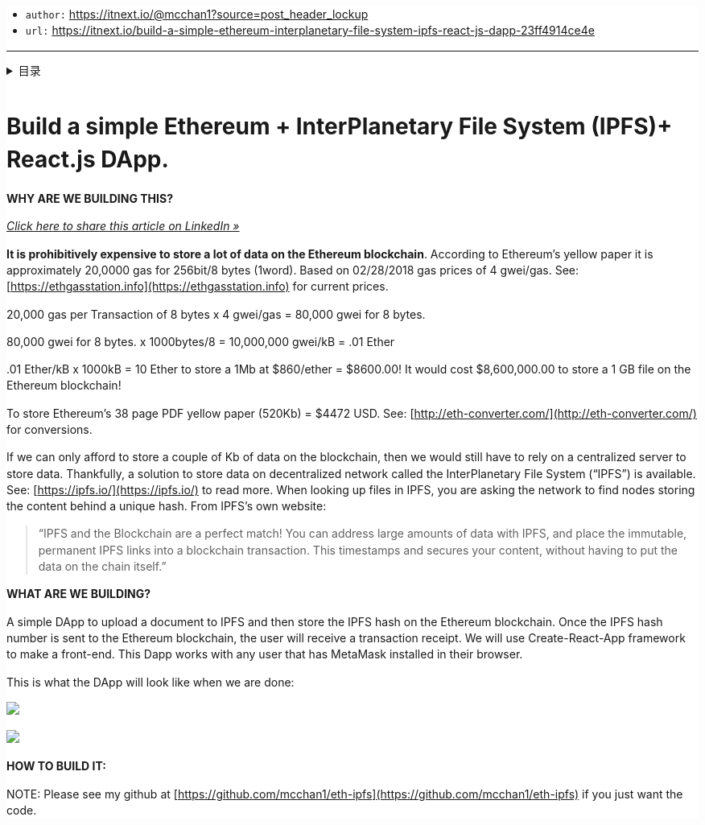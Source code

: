 - `author:` https://itnext.io/@mcchan1?source=post_header_lockup
- `url:` https://itnext.io/build-a-simple-ethereum-interplanetary-file-system-ipfs-react-js-dapp-23ff4914ce4e

---


<details><summary> 目录 </summary></details>

Build a simple Ethereum + InterPlanetary File System (IPFS)+ React.js DApp.
===========================================================================

**WHY ARE WE BUILDING THIS?**

[_Click here to share this article on LinkedIn »_](https://www.linkedin.com/cws/share?url=https%3A%2F%2Fitnext.io%2Fbuild-a-simple-ethereum-interplanetary-file-system-ipfs-react-js-dapp-23ff4914ce4e)

**It is prohibitively expensive to store a lot of data on the Ethereum blockchain**. According to Ethereum’s yellow paper it is approximately 20,0000 gas for 256bit/8 bytes (1word). Based on 02/28/2018 gas prices of 4 gwei/gas. See: [https://ethgasstation.info](https://ethgasstation.info) for current prices.

20,000 gas per Transaction of 8 bytes x 4 gwei/gas = 80,000 gwei for 8 bytes.

80,000 gwei for 8 bytes. x 1000bytes/8 = 10,000,000 gwei/kB = .01 Ether

.01 Ether/kB x 1000kB = 10 Ether to store a 1Mb at $860/ether = $8600.00! It would cost $8,600,000.00 to store a 1 GB file on the Ethereum blockchain!

To store Ethereum’s 38 page PDF yellow paper (520Kb) = $4472 USD. See: [http://eth-converter.com/](http://eth-converter.com/) for conversions.

If we can only afford to store a couple of Kb of data on the blockchain, then we would still have to rely on a centralized server to store data. Thankfully, a solution to store data on decentralized network called the InterPlanetary File System (“IPFS”) is available. See: [https://ipfs.io/](https://ipfs.io/) to read more. When looking up files in IPFS, you are asking the network to find nodes storing the content behind a unique hash. From IPFS’s own website:

> “IPFS and the Blockchain are a perfect match! You can address large amounts of data with IPFS, and place the immutable, permanent IPFS links into a blockchain transaction. This timestamps and secures your content, without having to put the data on the chain itself.”

**WHAT ARE WE BUILDING?**

A simple DApp to upload a document to IPFS and then store the IPFS hash on the Ethereum blockchain. Once the IPFS hash number is sent to the Ethereum blockchain, the user will receive a transaction receipt. We will use Create-React-App framework to make a front-end. This Dapp works with any user that has MetaMask installed in their browser.

This is what the DApp will look like when we are done:

![](https://cdn-images-1.medium.com/freeze/max/60/1*BHlV4WFT04gxVQicSOgwCg.png?q=20)

![](https://cdn-images-1.medium.com/max/1600/1*BHlV4WFT04gxVQicSOgwCg.png)

**HOW TO BUILD IT:**

NOTE: Please see my github at [https://github.com/mcchan1/eth-ipfs](https://github.com/mcchan1/eth-ipfs) if you just want the code.
